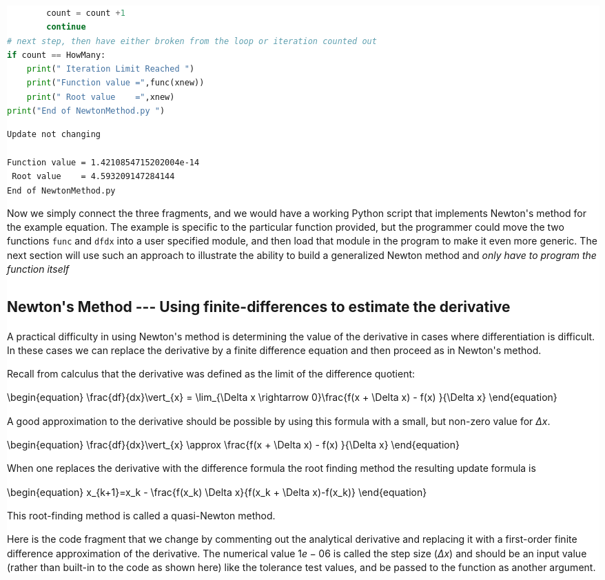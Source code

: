 ```python
        count = count +1
        continue
# next step, then have either broken from the loop or iteration counted out
if count == HowMany:
    print(" Iteration Limit Reached ")
    print("Function value =",func(xnew))
    print(" Root value    =",xnew)
print("End of NewtonMethod.py ")
```

    Update not changing 
    
    Function value = 1.4210854715202004e-14
     Root value    = 4.593209147284144
    End of NewtonMethod.py 


Now we simply connect the three fragments, and we would have a working Python script that implements Newton's method for the example equation.  The example is specific to the particular function provided, but the programmer could move the two functions `func` and `dfdx` into a user specified module, and then load that module in the program to make it even more generic.   The next section will use such an approach to illustrate the ability to build a generalized Newton method and <em>only have to program the function itself</em>

## Newton's Method --- Using finite-differences to estimate the derivative

A practical difficulty in using Newton's method is determining the value of the derivative in cases where differentiation is difficult.  
In these cases we can replace the derivative by a finite difference equation and then proceed as in Newton's method. 

Recall from calculus that the derivative was defined as the limit of the difference quotient:

\begin{equation}
\frac{df}{dx}\vert_{x} = \lim_{\Delta x \rightarrow 0}\frac{f(x + \Delta x) - f(x) }{\Delta x}
\end{equation}

A good approximation to the derivative should be possible by using this formula with a small, but non-zero value for $\Delta x$.

\begin{equation}
\frac{df}{dx}\vert_{x} \approx \frac{f(x + \Delta x) - f(x) }{\Delta x}
\end{equation}

When one replaces the derivative with the difference formula the root finding method the resulting update formula is

\begin{equation}
x_{k+1}=x_k - \frac{f(x_k) \Delta x}{f(x_k + \Delta x)-f(x_k)} 
\end{equation}

This root-finding method is called a quasi-Newton method.

Here is the code fragment that we change by commenting out the analytical derivative and replacing it with a first-order finite difference approximation of the derivative.  The numerical value $1e-06$ is called the step size ($\Delta x$)  and should be an input value (rather than built-in to the code as shown here) like the tolerance test values, and be passed to the function as another argument.
